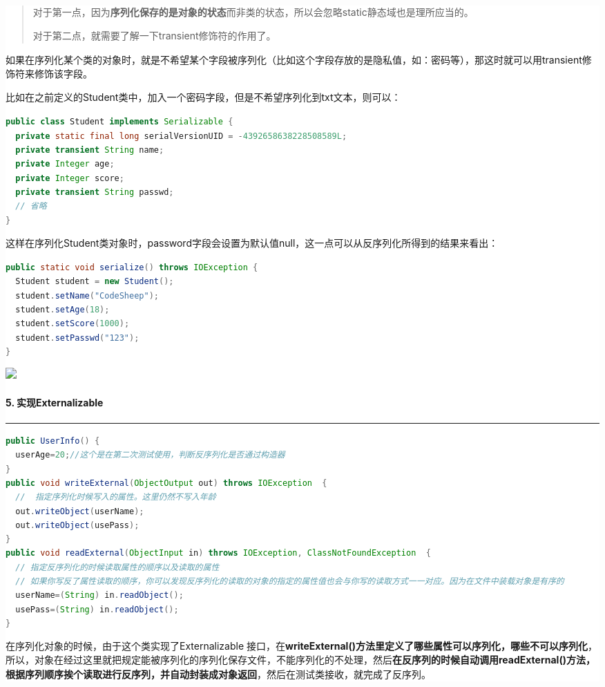 >对于第一点，因为**序列化保存的是对象的状态**而非类的状态，所以会忽略static静态域也是理所应当的。
>
>对于第二点，就需要了解一下transient修饰符的作用了。

如果在序列化某个类的对象时，就是不希望某个字段被序列化（比如这个字段存放的是隐私值，如：密码等），那这时就可以用transient修饰符来修饰该字段。

比如在之前定义的Student类中，加入一个密码字段，但是不希望序列化到txt文本，则可以：

```java
public class Student implements Serializable {
  private static final long serialVersionUID = -4392658638228508589L;
  private transient String name;
  private Integer age;
  private Integer score;
  private transient String passwd;
  // 省略 
}
```

这样在序列化Student类对象时，password字段会设置为默认值null，这一点可以从反序列化所得到的结果来看出：

```java
public static void serialize() throws IOException {
  Student student = new Student();
  student.setName("CodeSheep");
  student.setAge(18);
  student.setScore(1000);
  student.setPasswd("123");
}
```

![](https://tva1.sinaimg.cn/large/e6c9d24egy1gzuub60akgj20dr03ut8l.jpg)

#### 5. 实现Externalizable

---

```java
public UserInfo() {
  userAge=20;//这个是在第二次测试使用，判断反序列化是否通过构造器
}
public void writeExternal(ObjectOutput out) throws IOException  {
  //  指定序列化时候写入的属性。这里仍然不写入年龄
  out.writeObject(userName);
  out.writeObject(usePass);
}
public void readExternal(ObjectInput in) throws IOException, ClassNotFoundException  {
  // 指定反序列化的时候读取属性的顺序以及读取的属性
  // 如果你写反了属性读取的顺序，你可以发现反序列化的读取的对象的指定的属性值也会与你写的读取方式一一对应。因为在文件中装载对象是有序的
  userName=(String) in.readObject();
  usePass=(String) in.readObject();
}
```

在序列化对象的时候，由于这个类实现了Externalizable 接口，在**writeExternal()方法里定义了哪些属性可以序列化，哪些不可以序列化**，所以，对象在经过这里就把规定能被序列化的序列化保存文件，不能序列化的不处理，然后**在反序列的时候自动调用readExternal()方法，根据序列顺序挨个读取进行反序列，并自动封装成对象返回**，然后在测试类接收，就完成了反序列。
